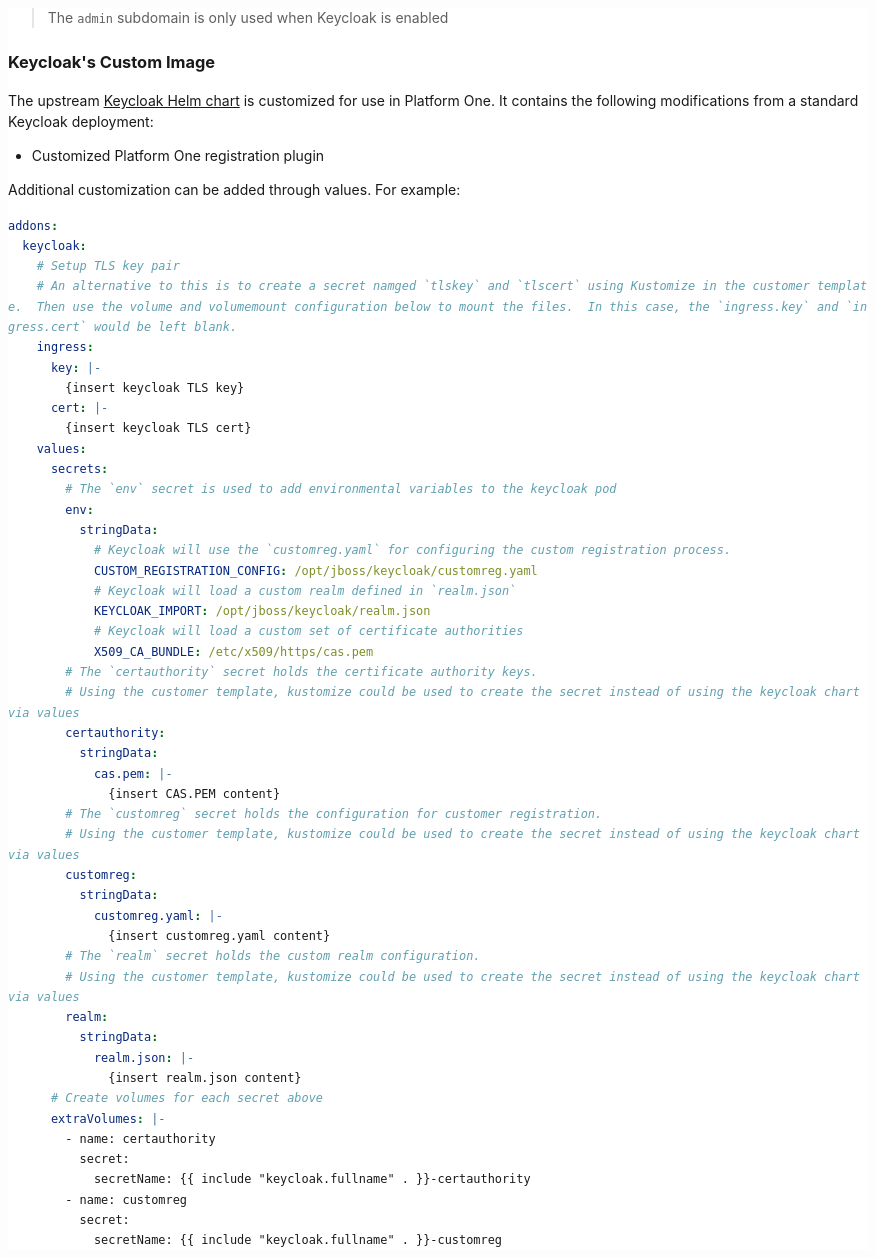 > The `admin` subdomain is only used when Keycloak is enabled

### Keycloak's Custom Image

The upstream [Keycloak Helm chart](https://repo1.dso.mil/big-bang/apps/security-tools/keycloak) is customized for use in Platform One.  It contains the following modifications from a standard Keycloak deployment:

- Customized Platform One registration plugin

Additional customization can be added through values.  For example:

```yaml
addons:
  keycloak:
    # Setup TLS key pair
    # An alternative to this is to create a secret namged `tlskey` and `tlscert` using Kustomize in the customer template.  Then use the volume and volumemount configuration below to mount the files.  In this case, the `ingress.key` and `ingress.cert` would be left blank.
    ingress:
      key: |-
        {insert keycloak TLS key}
      cert: |-
        {insert keycloak TLS cert}
    values:
      secrets:
        # The `env` secret is used to add environmental variables to the keycloak pod
        env:
          stringData:
            # Keycloak will use the `customreg.yaml` for configuring the custom registration process.
            CUSTOM_REGISTRATION_CONFIG: /opt/jboss/keycloak/customreg.yaml
            # Keycloak will load a custom realm defined in `realm.json`
            KEYCLOAK_IMPORT: /opt/jboss/keycloak/realm.json
            # Keycloak will load a custom set of certificate authorities
            X509_CA_BUNDLE: /etc/x509/https/cas.pem
        # The `certauthority` secret holds the certificate authority keys.
        # Using the customer template, kustomize could be used to create the secret instead of using the keycloak chart via values
        certauthority:
          stringData:
            cas.pem: |-
              {insert CAS.PEM content}
        # The `customreg` secret holds the configuration for customer registration.
        # Using the customer template, kustomize could be used to create the secret instead of using the keycloak chart via values
        customreg:
          stringData:
            customreg.yaml: |-
              {insert customreg.yaml content}
        # The `realm` secret holds the custom realm configuration.
        # Using the customer template, kustomize could be used to create the secret instead of using the keycloak chart via values
        realm:
          stringData:
            realm.json: |-
              {insert realm.json content}
      # Create volumes for each secret above
      extraVolumes: |-
        - name: certauthority
          secret:
            secretName: {{ include "keycloak.fullname" . }}-certauthority
        - name: customreg
          secret:
            secretName: {{ include "keycloak.fullname" . }}-customreg
```